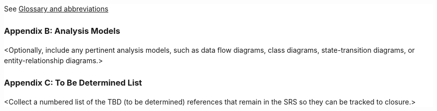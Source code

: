 See [Glossary and abbreviations](glossary-and-abbreviations.md)


### Appendix B: Analysis Models
<Optionally, include any pertinent analysis models, such as data flow diagrams, class diagrams, state-transition diagrams, or entity-relationship diagrams.>


### Appendix C: To Be Determined List
<Collect a numbered list of the TBD (to be determined) references that remain in the SRS so they can be tracked to closure.>
